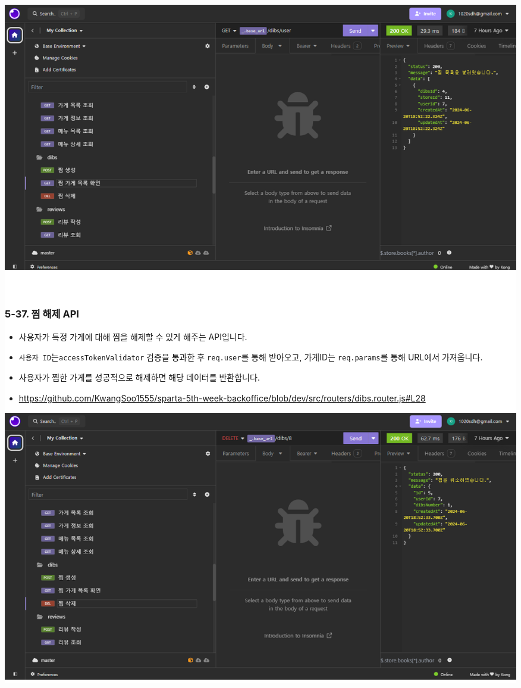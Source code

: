 ![사용자가 찜한 가게 목록 조회 API](./imgs/32.%20찜%20가게%20목록%20조회%20(고객%20권한).png)

<br>

### 5-37. 찜 해제 API

- 사용자가 특정 가게에 대해 찜을 해제할 수 있게 해주는 API입니다.

- `사용자 ID`는`accessTokenValidator` 검증을 통과한 후 `req.user`를 통해 받아오고, 가게ID는 `req.params`를 통해 URL에서 가져옵니다.

- 사용자가 찜한 가게를 성공적으로 해제하면 해당 데이터를 반환합니다.

- https://github.com/KwangSoo1555/sparta-5th-week-backoffice/blob/dev/src/routers/dibs.router.js#L28

![찜 해제 API](./imgs/33.%20가게%20찜%20삭제%20(고객%20권한).png)